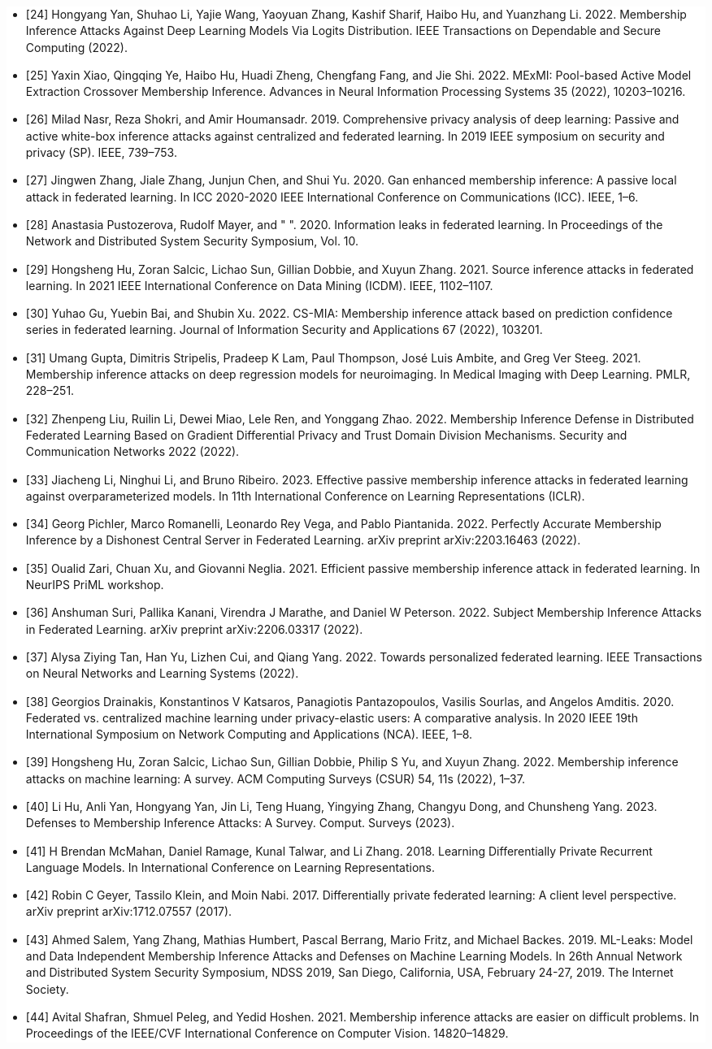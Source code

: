 * <a id="ref-24"></a>[24] Hongyang Yan, Shuhao Li, Yajie Wang, Yaoyuan Zhang, Kashif Sharif, Haibo Hu, and Yuanzhang Li. 2022. Membership Inference Attacks Against Deep Learning Models Via Logits Distribution. IEEE Transactions on Dependable and Secure Computing (2022).
* <a id="ref-25"></a>[25] Yaxin Xiao, Qingqing Ye, Haibo Hu, Huadi Zheng, Chengfang Fang, and Jie Shi. 2022. MExMI: Pool-based Active Model Extraction Crossover Membership Inference. Advances in Neural Information Processing Systems 35 (2022), 10203–10216.
* <a id="ref-26"></a>[26] Milad Nasr, Reza Shokri, and Amir Houmansadr. 2019. Comprehensive privacy analysis of deep learning: Passive and active white-box inference attacks against centralized and federated learning. In 2019 IEEE symposium on security and privacy (SP). IEEE, 739–753.
* <a id="ref-27"></a>[27] Jingwen Zhang, Jiale Zhang, Junjun Chen, and Shui Yu. 2020. Gan enhanced membership inference: A passive local attack in federated learning. In ICC 2020-2020 IEEE International Conference on Communications (ICC). IEEE, 1–6.
* <a id="ref-28"></a>[28] Anastasia Pustozerova, Rudolf Mayer, and " ". 2020. Information leaks in federated learning. In Proceedings of the Network and Distributed System Security Symposium, Vol. 10.
* <a id="ref-29"></a>[29] Hongsheng Hu, Zoran Salcic, Lichao Sun, Gillian Dobbie, and Xuyun Zhang. 2021. Source inference attacks in federated learning. In 2021 IEEE International Conference on Data Mining (ICDM). IEEE, 1102–1107.
* <a id="ref-30"></a>[30] Yuhao Gu, Yuebin Bai, and Shubin Xu. 2022. CS-MIA: Membership inference attack based on prediction confidence series in federated learning. Journal of Information Security and Applications 67 (2022), 103201.
* <a id="ref-31"></a>[31] Umang Gupta, Dimitris Stripelis, Pradeep K Lam, Paul Thompson, José Luis Ambite, and Greg Ver Steeg. 2021. Membership inference attacks on deep regression models for neuroimaging. In Medical Imaging with Deep Learning. PMLR, 228–251.
* <a id="ref-32"></a>[32] Zhenpeng Liu, Ruilin Li, Dewei Miao, Lele Ren, and Yonggang Zhao. 2022. Membership Inference Defense in Distributed Federated Learning Based on Gradient Differential Privacy and Trust Domain Division Mechanisms. Security and Communication Networks 2022 (2022).
* <a id="ref-33"></a>[33] Jiacheng Li, Ninghui Li, and Bruno Ribeiro. 2023. Effective passive membership inference attacks in federated learning against overparameterized models. In 11th International Conference on Learning Representations (ICLR).
* <a id="ref-34"></a>[34] Georg Pichler, Marco Romanelli, Leonardo Rey Vega, and Pablo Piantanida. 2022. Perfectly Accurate Membership Inference by a Dishonest Central Server in Federated Learning. arXiv preprint arXiv:2203.16463 (2022).
* <a id="ref-35"></a>[35] Oualid Zari, Chuan Xu, and Giovanni Neglia. 2021. Efficient passive membership inference attack in federated learning. In NeurIPS PriML workshop.

* <a id="ref-36"></a>[36] Anshuman Suri, Pallika Kanani, Virendra J Marathe, and Daniel W Peterson. 2022. Subject Membership Inference Attacks in Federated Learning. arXiv preprint arXiv:2206.03317 (2022).
* <a id="ref-37"></a>[37] Alysa Ziying Tan, Han Yu, Lizhen Cui, and Qiang Yang. 2022. Towards personalized federated learning. IEEE Transactions on Neural Networks and Learning Systems (2022).
* <a id="ref-38"></a>[38] Georgios Drainakis, Konstantinos V Katsaros, Panagiotis Pantazopoulos, Vasilis Sourlas, and Angelos Amditis. 2020. Federated vs. centralized machine learning under privacy-elastic users: A comparative analysis. In 2020 IEEE 19th International Symposium on Network Computing and Applications (NCA). IEEE, 1–8.
* <a id="ref-39"></a>[39] Hongsheng Hu, Zoran Salcic, Lichao Sun, Gillian Dobbie, Philip S Yu, and Xuyun Zhang. 2022. Membership inference attacks on machine learning: A survey. ACM Computing Surveys (CSUR) 54, 11s (2022), 1–37.
* <a id="ref-40"></a>[40] Li Hu, Anli Yan, Hongyang Yan, Jin Li, Teng Huang, Yingying Zhang, Changyu Dong, and Chunsheng Yang. 2023. Defenses to Membership Inference Attacks: A Survey. Comput. Surveys (2023).
* <a id="ref-41"></a>[41] H Brendan McMahan, Daniel Ramage, Kunal Talwar, and Li Zhang. 2018. Learning Differentially Private Recurrent Language Models. In International Conference on Learning Representations.
* <a id="ref-42"></a>[42] Robin C Geyer, Tassilo Klein, and Moin Nabi. 2017. Differentially private federated learning: A client level perspective. arXiv preprint arXiv:1712.07557 (2017).
* <a id="ref-43"></a>[43] Ahmed Salem, Yang Zhang, Mathias Humbert, Pascal Berrang, Mario Fritz, and Michael Backes. 2019. ML-Leaks: Model and Data Independent Membership Inference Attacks and Defenses on Machine Learning Models. In 26th Annual Network and Distributed System Security Symposium, NDSS 2019, San Diego, California, USA, February 24-27, 2019. The Internet Society.
* <a id="ref-44"></a>[44] Avital Shafran, Shmuel Peleg, and Yedid Hoshen. 2021. Membership inference attacks are easier on difficult problems. In Proceedings of the IEEE/CVF International Conference on Computer Vision. 14820–14829.
